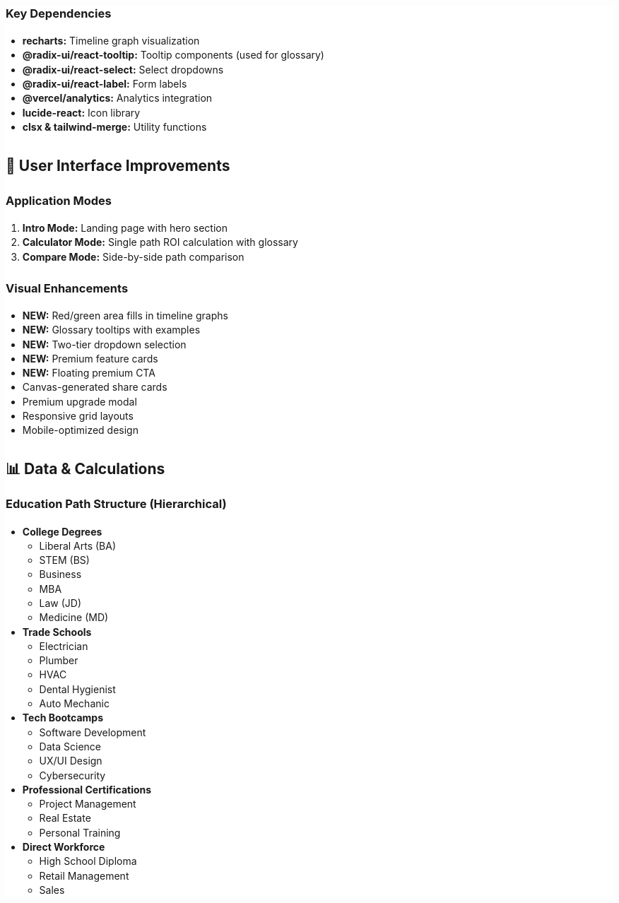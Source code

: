 ### Key Dependencies
- **recharts:** Timeline graph visualization
- **@radix-ui/react-tooltip:** Tooltip components (used for glossary)
- **@radix-ui/react-select:** Select dropdowns
- **@radix-ui/react-label:** Form labels
- **@vercel/analytics:** Analytics integration
- **lucide-react:** Icon library
- **clsx & tailwind-merge:** Utility functions

## 🎨 User Interface Improvements

### Application Modes
1. **Intro Mode:** Landing page with hero section
2. **Calculator Mode:** Single path ROI calculation with glossary
3. **Compare Mode:** Side-by-side path comparison

### Visual Enhancements
- **NEW:** Red/green area fills in timeline graphs
- **NEW:** Glossary tooltips with examples
- **NEW:** Two-tier dropdown selection
- **NEW:** Premium feature cards
- **NEW:** Floating premium CTA
- Canvas-generated share cards
- Premium upgrade modal
- Responsive grid layouts
- Mobile-optimized design

## 📊 Data & Calculations

### Education Path Structure (Hierarchical)
- **College Degrees**
  - Liberal Arts (BA)
  - STEM (BS)
  - Business
  - MBA
  - Law (JD)
  - Medicine (MD)
- **Trade Schools**
  - Electrician
  - Plumber
  - HVAC
  - Dental Hygienist
  - Auto Mechanic
- **Tech Bootcamps**
  - Software Development
  - Data Science
  - UX/UI Design
  - Cybersecurity
- **Professional Certifications**
  - Project Management
  - Real Estate
  - Personal Training
- **Direct Workforce**
  - High School Diploma
  - Retail Management
  - Sales
